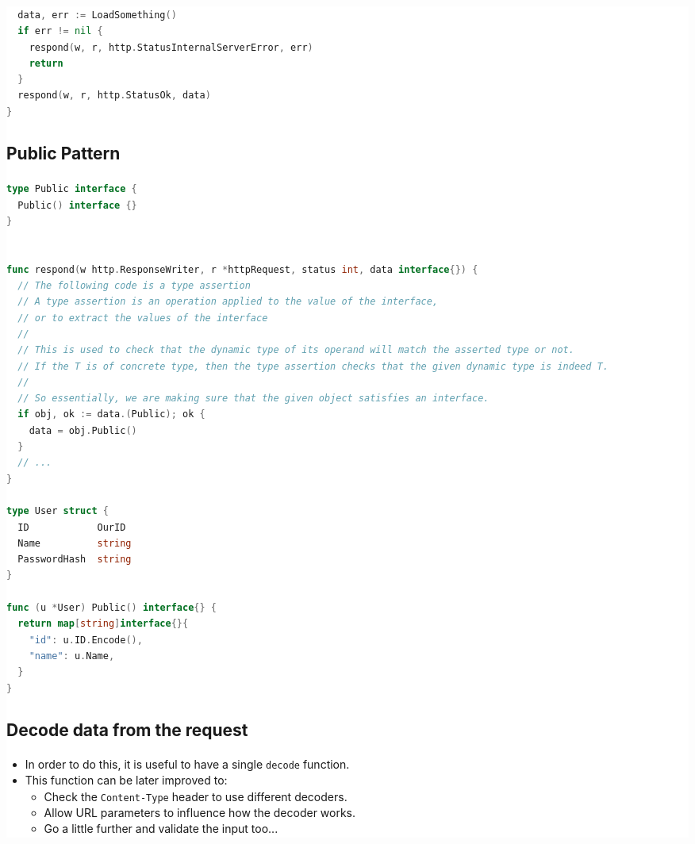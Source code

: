 ```go
  data, err := LoadSomething()
  if err != nil {
    respond(w, r, http.StatusInternalServerError, err)
    return
  }
  respond(w, r, http.StatusOk, data)
}
```

## Public Pattern

```go
type Public interface {
  Public() interface {}
}


func respond(w http.ResponseWriter, r *httpRequest, status int, data interface{}) {
  // The following code is a type assertion
  // A type assertion is an operation applied to the value of the interface,
  // or to extract the values of the interface
  //
  // This is used to check that the dynamic type of its operand will match the asserted type or not.
  // If the T is of concrete type, then the type assertion checks that the given dynamic type is indeed T.
  //
  // So essentially, we are making sure that the given object satisfies an interface.
  if obj, ok := data.(Public); ok {
    data = obj.Public()
  }
  // ...
}

type User struct {
  ID            OurID
  Name          string
  PasswordHash  string
}

func (u *User) Public() interface{} {
  return map[string]interface{}{
    "id": u.ID.Encode(),
    "name": u.Name,
  }
}
```

## Decode data from the request
- In order to do this, it is useful to have a single `decode` function.
- This function can be later improved to:
  + Check the `Content-Type` header to use different decoders.
  + Allow URL parameters to influence how the decoder works.
  + Go a little further and validate the input too...
